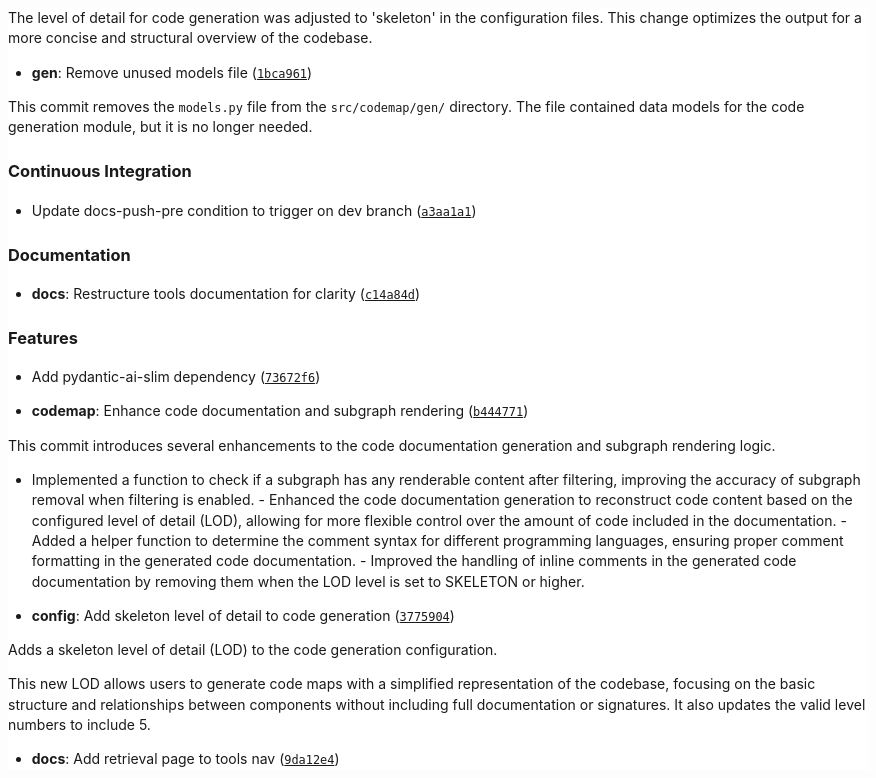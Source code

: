 The level of detail for code generation was adjusted to 'skeleton' in the configuration files. This
  change optimizes the output for a more concise and structural overview of the codebase.

- **gen**: Remove unused models file
  ([`1bca961`](https://github.com/SarthakMishra/codemap/commit/1bca9615e57596c0cf06fce28001de18ee12f51c))

This commit removes the `models.py` file from the `src/codemap/gen/` directory. The file contained
  data models for the code generation module, but it is no longer needed.

### Continuous Integration

- Update docs-push-pre condition to trigger on dev branch
  ([`a3aa1a1`](https://github.com/SarthakMishra/codemap/commit/a3aa1a147f950c1355245230ed581c7285742adb))

### Documentation

- **docs**: Restructure tools documentation for clarity
  ([`c14a84d`](https://github.com/SarthakMishra/codemap/commit/c14a84db1df8ede871da166536f3f3f4190b6dd7))

### Features

- Add pydantic-ai-slim dependency
  ([`73672f6`](https://github.com/SarthakMishra/codemap/commit/73672f6e1b14a6fd1760348e9c9949a818714b46))

- **codemap**: Enhance code documentation and subgraph rendering
  ([`b444771`](https://github.com/SarthakMishra/codemap/commit/b444771d09beb6f33fc046bdd27fd239e11b0341))

This commit introduces several enhancements to the code documentation generation and subgraph
  rendering logic.

- Implemented a function to check if a subgraph has any renderable content after filtering,
  improving the accuracy of subgraph removal when filtering is enabled. - Enhanced the code
  documentation generation to reconstruct code content based on the configured level of detail
  (LOD), allowing for more flexible control over the amount of code included in the documentation. -
  Added a helper function to determine the comment syntax for different programming languages,
  ensuring proper comment formatting in the generated code documentation. - Improved the handling of
  inline comments in the generated code documentation by removing them when the LOD level is set to
  SKELETON or higher.

- **config**: Add skeleton level of detail to code generation
  ([`3775904`](https://github.com/SarthakMishra/codemap/commit/3775904664744a3704b72a7722ce08d36687780e))

Adds a skeleton level of detail (LOD) to the code generation configuration.

This new LOD allows users to generate code maps with a simplified representation of the codebase,
  focusing on the basic structure and relationships between components without including full
  documentation or signatures. It also updates the valid level numbers to include 5.

- **docs**: Add retrieval page to tools nav
  ([`9da12e4`](https://github.com/SarthakMishra/codemap/commit/9da12e488865be4a3e08c174ee1b95d810e9fd12))
